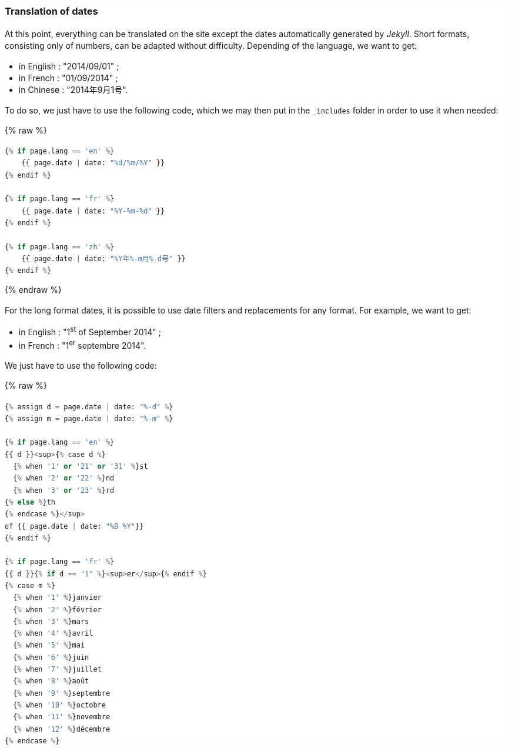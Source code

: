 ### Translation of dates
At this point, everything can be translated on the site except the dates automatically generated by *Jekyll*. Short formats, consisting only of numbers, can be adapted without difficulty. Depending of the language, we want to get:

- in English : "2014/09/01" ;
- in French : "01/09/2014" ;
- in Chinese : "2014年9月1号".

To do so, we just have to use the following code, which we may then put in the `_includes` folder in order to use it when needed:

{% raw %}
```python
{% if page.lang == 'en' %}
    {{ page.date | date: "%d/%m/%Y" }}
{% endif %}

{% if page.lang == 'fr' %}
    {{ page.date | date: "%Y-%m-%d" }}
{% endif %}

{% if page.lang == 'zh' %}
    {{ page.date | date: "%Y年%-m月%-d号" }}
{% endif %}
```
{% endraw %}

For the long format dates, it is possible to use date filters and replacements for any format. For example, we want to get:

- in English : "1<sup>st</sup> of September 2014" ;
- in French : "1<sup>er</sup> septembre 2014".

We just have to use the following code:

{% raw %}
```python
{% assign d = page.date | date: "%-d" %}
{% assign m = page.date | date: "%-m" %}

{% if page.lang == 'en' %}
{{ d }}<sup>{% case d %}
  {% when '1' or '21' or '31' %}st
  {% when '2' or '22' %}nd
  {% when '3' or '23' %}rd
{% else %}th
{% endcase %}</sup>
of {{ page.date | date: "%B %Y"}}
{% endif %}

{% if page.lang == 'fr' %}
{{ d }}{% if d == "1" %}<sup>er</sup>{% endif %}
{% case m %}
  {% when '1' %}janvier
  {% when '2' %}février
  {% when '3' %}mars
  {% when '4' %}avril
  {% when '5' %}mai
  {% when '6' %}juin
  {% when '7' %}juillet
  {% when '8' %}août
  {% when '9' %}septembre
  {% when '10' %}octobre
  {% when '11' %}novembre
  {% when '12' %}décembre
{% endcase %}
```